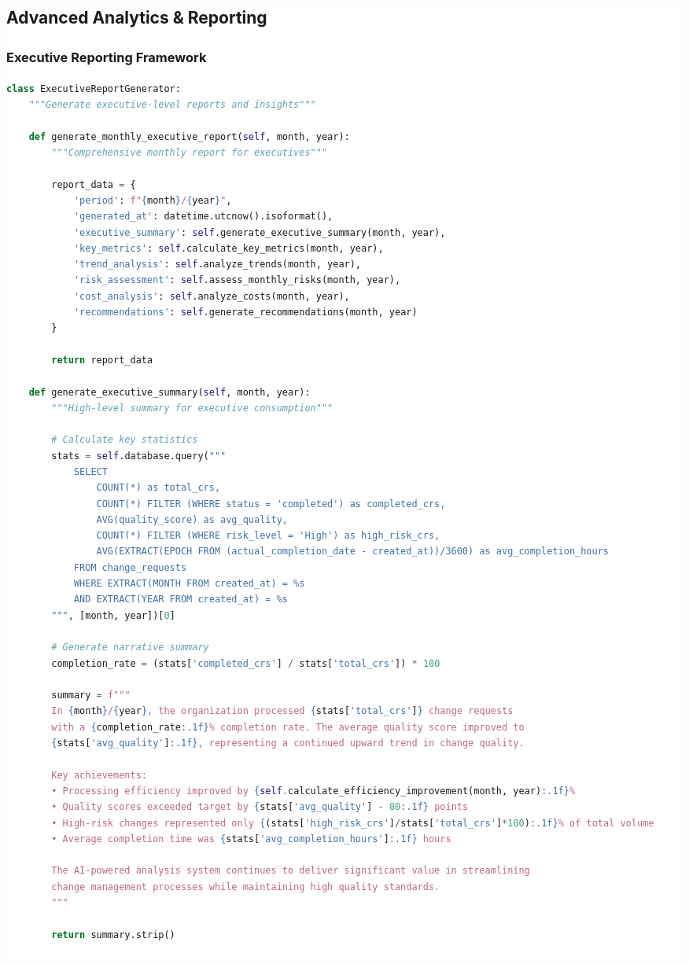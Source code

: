 
## Advanced Analytics & Reporting

### Executive Reporting Framework
```python
class ExecutiveReportGenerator:
    """Generate executive-level reports and insights"""
    
    def generate_monthly_executive_report(self, month, year):
        """Comprehensive monthly report for executives"""
        
        report_data = {
            'period': f"{month}/{year}",
            'generated_at': datetime.utcnow().isoformat(),
            'executive_summary': self.generate_executive_summary(month, year),
            'key_metrics': self.calculate_key_metrics(month, year),
            'trend_analysis': self.analyze_trends(month, year),
            'risk_assessment': self.assess_monthly_risks(month, year),
            'cost_analysis': self.analyze_costs(month, year),
            'recommendations': self.generate_recommendations(month, year)
        }
        
        return report_data
    
    def generate_executive_summary(self, month, year):
        """High-level summary for executive consumption"""
        
        # Calculate key statistics
        stats = self.database.query("""
            SELECT 
                COUNT(*) as total_crs,
                COUNT(*) FILTER (WHERE status = 'completed') as completed_crs,
                AVG(quality_score) as avg_quality,
                COUNT(*) FILTER (WHERE risk_level = 'High') as high_risk_crs,
                AVG(EXTRACT(EPOCH FROM (actual_completion_date - created_at))/3600) as avg_completion_hours
            FROM change_requests 
            WHERE EXTRACT(MONTH FROM created_at) = %s 
            AND EXTRACT(YEAR FROM created_at) = %s
        """, [month, year])[0]
        
        # Generate narrative summary
        completion_rate = (stats['completed_crs'] / stats['total_crs']) * 100
        
        summary = f"""
        In {month}/{year}, the organization processed {stats['total_crs']} change requests 
        with a {completion_rate:.1f}% completion rate. The average quality score improved to 
        {stats['avg_quality']:.1f}, representing a continued upward trend in change quality.
        
        Key achievements:
        • Processing efficiency improved by {self.calculate_efficiency_improvement(month, year):.1f}%
        • Quality scores exceeded target by {stats['avg_quality'] - 80:.1f} points  
        • High-risk changes represented only {(stats['high_risk_crs']/stats['total_crs']*100):.1f}% of total volume
        • Average completion time was {stats['avg_completion_hours']:.1f} hours
        
        The AI-powered analysis system continues to deliver significant value in streamlining 
        change management processes while maintaining high quality standards.
        """
        
        return summary.strip()
    
```